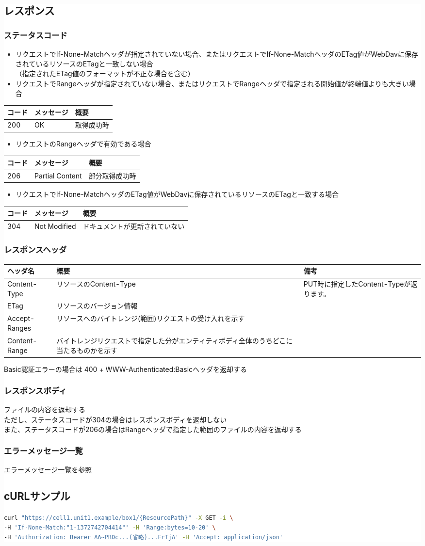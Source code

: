 
## レスポンス
### ステータスコード
* リクエストでIf-None-Matchヘッダが指定されていない場合、またはリクエストでIf-None-MatchヘッダのETag値がWebDavに保存されているリソースのETagと一致しない場合<br>（指定されたETag値のフォーマットが不正な場合を含む）
* リクエストでRangeヘッダが指定されていない場合、またはリクエストでRangeヘッダで指定される開始値が終端値よりも大きい場合

|コード|メッセージ|概要|
|:--|:--|:--|
|200|OK|取得成功時|
* リクエストのRangeヘッダで有効である場合

|コード|メッセージ|概要|
|:--|:--|:--|
|206|Partial Content|部分取得成功時|
* リクエストでIf-None-MatchヘッダのETag値がWebDavに保存されているリソースのETagと一致する場合

|コード|メッセージ|概要|
|:--|:--|:--|
|304|Not Modified|ドキュメントが更新されていない|
### レスポンスヘッダ
|ヘッダ名|概要|備考|
|:--|:--|:--|
|Content-Type|リソースのContent-Type|PUT時に指定したContent-Typeが返ります。|
|ETag|リソースのバージョン情報||
|Accept-Ranges|リソースへのバイトレンジ(範囲)リクエストの受け入れを示す||
|Content-Range|バイトレンジリクエストで指定した分がエンティティボディ全体のうちどこに当たるものかを示す||
Basic認証エラーの場合は 400 + WWW-Authenticated:Basicヘッダを返却する
### レスポンスボディ
ファイルの内容を返却する  
ただし、ステータスコードが304の場合はレスポンスボディを返却しない  
また、ステータスコードが206の場合はRangeヘッダで指定した範囲のファイルの内容を返却する
### エラーメッセージ一覧
[エラーメッセージ一覧](004_Error_Messages.md)を参照


## cURLサンプル

```sh
curl "https://cell1.unit1.example/box1/{ResourcePath}" -X GET -i \
-H 'If-None-Match:"1-1372742704414"' -H 'Range:bytes=10-20' \
-H 'Authorization: Bearer AA~PBDc...(省略)...FrTjA' -H 'Accept: application/json'
```

